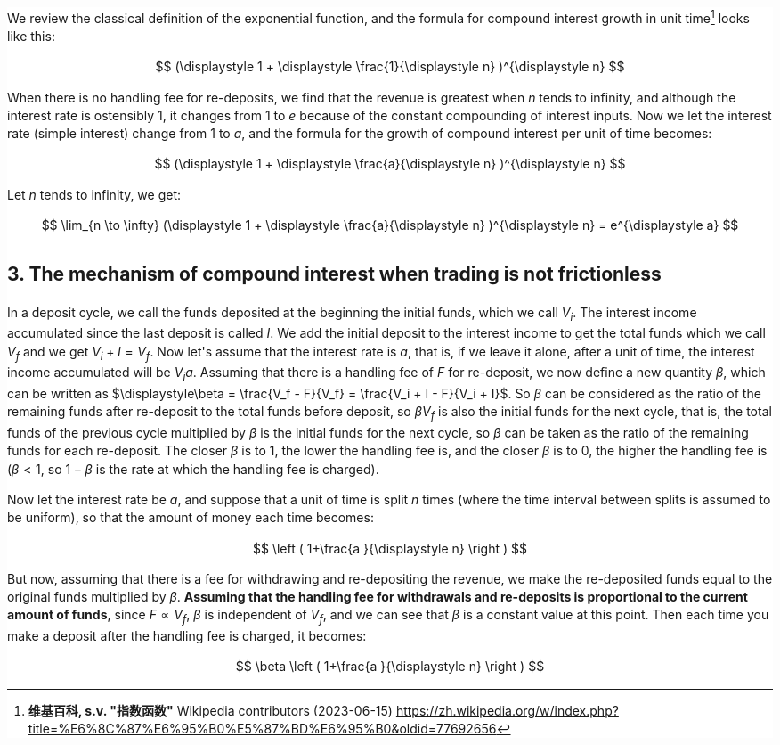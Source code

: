 We review the classical definition of the exponential function, and the formula for compound interest growth in unit time[^1] looks like this:

$$
(\displaystyle 1 + \displaystyle \frac{1}{\displaystyle n} )^{\displaystyle n}
$$

When there is no handling fee for re-deposits, we find that the revenue is greatest when $n$ tends to infinity, and although the interest rate is ostensibly $1$, it changes from $1$ to $e$ because of the constant compounding of interest inputs. Now we let the interest rate (simple interest) change from $1$ to $a$, and the formula for the growth of compound interest per unit of time becomes:

$$
(\displaystyle 1 + \displaystyle \frac{a}{\displaystyle n} )^{\displaystyle n}
$$

Let $n$ tends to infinity, we get:

$$
\lim_{n \to \infty} (\displaystyle 1 + \displaystyle \frac{a}{\displaystyle n} )^{\displaystyle n} = e^{\displaystyle a}
$$

## 3. The mechanism of compound interest when trading is not frictionless

In a deposit cycle, we call the funds deposited at the beginning the initial funds, which we call $V_i$. The interest income accumulated since the last deposit is called $I$. We add the initial deposit to the interest income to get the total funds which we call $V_f$ and we get $V_i + I = V_f$. Now let's assume that the interest rate is $a$, that is, if we leave it alone, after a unit of time, the interest income accumulated will be $\displaystyle V_i a$. Assuming that there is a handling fee of $F$ for re-deposit, we now define a new quantity $\beta$, which can be written as $\displaystyle\beta = \frac{V_f - F}{V_f} = \frac{V_i + I - F}{V_i + I}$. So $\beta$ can be considered as the ratio of the remaining funds after re-deposit to the total funds before deposit, so $\beta V_f$ is also the initial funds for the next cycle, that is, the total funds of the previous cycle multiplied by $\beta$ is the initial funds for the next cycle, so $\beta$ can be taken as the ratio of the remaining funds for each re-deposit. The closer $\beta$ is to $1$, the lower the handling fee is, and the closer $\beta$ is to $0$, the higher the handling fee is ($\beta < 1$, so $1 - \beta$ is the rate at which the handling fee is charged).

Now let the interest rate be $a$, and suppose that a unit of time is split $n$ times (where the time interval between splits is assumed to be uniform), so that the amount of money each time becomes:

$$
\left ( 1+\frac{a }{\displaystyle n} \right )
$$

But now, assuming that there is a fee for withdrawing and re-depositing the revenue, we make the re-deposited funds equal to the original funds multiplied by $\beta$. **Assuming that the handling fee for withdrawals and re-deposits is proportional to the current amount of funds**, since $F \propto V_f$, $\beta$ is independent of $V_f$, and we can see that $\beta$ is a constant value at this point. Then each time you make a deposit after the handling fee is charged, it becomes:

$$
\beta \left ( 1+\frac{a }{\displaystyle n} \right )
$$


[^1]: **维基百科, s.v. "指数函数"** Wikipedia contributors (2023-06-15) <https://zh.wikipedia.org/w/index.php?title=%E6%8C%87%E6%95%B0%E5%87%BD%E6%95%B0&oldid=77692656>
[^2]: **维基百科, s.v. "几何平均数"** Wikipedia contributors (2023-04-14) <https://zh.wikipedia.org/w/index.php?title=%E5%87%A0%E4%BD%95%E5%B9%B3%E5%9D%87%E6%95%B0&oldid=76812687>
[^3]: **维基百科, s.v. "算术平均数"** Wikipedia contributors (2022-02-05) <https://zh.wikipedia.org/w/index.php?title=%E7%AE%97%E6%9C%AF%E5%B9%B3%E5%9D%87%E6%95%B0&oldid=70020320>
[^4]: **维基百科, s.v. "算术-几何平均值不等式"** Wikipedia contributors (2023-02-01) <https://zh.wikipedia.org/w/index.php?title=%E7%AE%97%E6%9C%AF-%E5%87%A0%E4%BD%95%E5%B9%B3%E5%9D%87%E5%80%BC%E4%B8%8D%E7%AD%89%E5%BC%8F&oldid=75780402>
[^5]: **Wikipedia, s.v. "Rate of return"** Wikipedia contributors (2023-08-06) <https://en.wikipedia.org/w/index.php?title=Rate_of_return&oldid=1169071015#Logarithmic_or_continuously_compounded_return>
